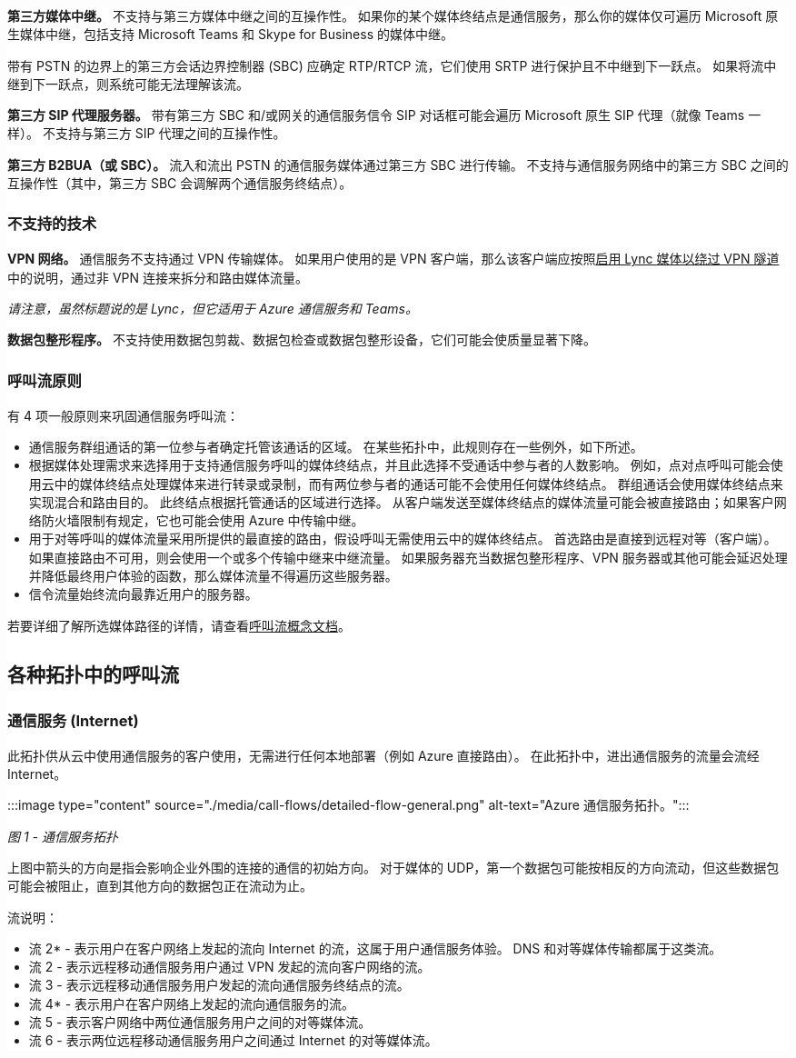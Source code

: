 **第三方媒体中继。** 不支持与第三方媒体中继之间的互操作性。 如果你的某个媒体终结点是通信服务，那么你的媒体仅可遍历 Microsoft 原生媒体中继，包括支持 Microsoft Teams 和 Skype for Business 的媒体中继。

带有 PSTN 的边界上的第三方会话边界控制器 (SBC) 应确定 RTP/RTCP 流，它们使用 SRTP 进行保护且不中继到下一跃点。 如果将流中继到下一跃点，则系统可能无法理解该流。

**第三方 SIP 代理服务器。** 带有第三方 SBC 和/或网关的通信服务信令 SIP 对话框可能会遍历 Microsoft 原生 SIP 代理（就像 Teams 一样）。 不支持与第三方 SIP 代理之间的互操作性。

**第三方 B2BUA（或 SBC）。** 流入和流出 PSTN 的通信服务媒体通过第三方 SBC 进行传输。 不支持与通信服务网络中的第三方 SBC 之间的互操作性（其中，第三方 SBC 会调解两个通信服务终结点）。

### <a name="unsupported-technologies"></a>不支持的技术

**VPN 网络。** 通信服务不支持通过 VPN 传输媒体。 如果用户使用的是 VPN 客户端，那么该客户端应按照[启用 Lync 媒体以绕过 VPN 隧道](https://techcommunity.microsoft.com/t5/skype-for-business-blog/enabling-lync-media-to-bypass-a-vpn-tunnel/ba-p/620210)中的说明，通过非 VPN 连接来拆分和路由媒体流量。

*请注意，虽然标题说的是 Lync，但它适用于 Azure 通信服务和 Teams。*

**数据包整形程序。** 不支持使用数据包剪裁、数据包检查或数据包整形设备，它们可能会使质量显著下降。

### <a name="call-flow-principles"></a>呼叫流原则

有 4 项一般原则来巩固通信服务呼叫流：

* 通信服务群组通话的第一位参与者确定托管该通话的区域。 在某些拓扑中，此规则存在一些例外，如下所述。
* 根据媒体处理需求来选择用于支持通信服务呼叫的媒体终结点，并且此选择不受通话中参与者的人数影响。 例如，点对点呼叫可能会使用云中的媒体终结点处理媒体来进行转录或录制，而有两位参与者的通话可能不会使用任何媒体终结点。 群组通话会使用媒体终结点来实现混合和路由目的。 此终结点根据托管通话的区域进行选择。 从客户端发送至媒体终结点的媒体流量可能会被直接路由；如果客户网络防火墙限制有规定，它也可能会使用 Azure 中传输中继。
* 用于对等呼叫的媒体流量采用所提供的最直接的路由，假设呼叫无需使用云中的媒体终结点。 首选路由是直接到远程对等（客户端）。 如果直接路由不可用，则会使用一个或多个传输中继来中继流量。 如果服务器充当数据包整形程序、VPN 服务器或其他可能会延迟处理并降低最终用户体验的函数，那么媒体流量不得遍历这些服务器。
* 信令流量始终流向最靠近用户的服务器。

若要详细了解所选媒体路径的详情，请查看[呼叫流概念文档](./call-flows.md)。


## <a name="call-flows-in-various-topologies"></a>各种拓扑中的呼叫流

### <a name="communication-services-internet"></a>通信服务 (Internet)

此拓扑供从云中使用通信服务的客户使用，无需进行任何本地部署（例如 Azure 直接路由）。 在此拓扑中，进出通信服务的流量会流经 Internet。

:::image type="content" source="./media/call-flows/detailed-flow-general.png" alt-text="Azure 通信服务拓扑。":::

*图 1 - 通信服务拓扑*

上图中箭头的方向是指会影响企业外围的连接的通信的初始方向。 对于媒体的 UDP，第一个数据包可能按相反的方向流动，但这些数据包可能会被阻止，直到其他方向的数据包正在流动为止。

流说明：
* 流 2* - 表示用户在客户网络上发起的流向 Internet 的流，这属于用户通信服务体验。 DNS 和对等媒体传输都属于这类流。
* 流 2 - 表示远程移动通信服务用户通过 VPN 发起的流向客户网络的流。
* 流 3 - 表示远程移动通信服务用户发起的流向通信服务终结点的流。
* 流 4* - 表示用户在客户网络上发起的流向通信服务的流。
* 流 5 - 表示客户网络中两位通信服务用户之间的对等媒体流。
* 流 6 - 表示两位远程移动通信服务用户之间通过 Internet 的对等媒体流。
